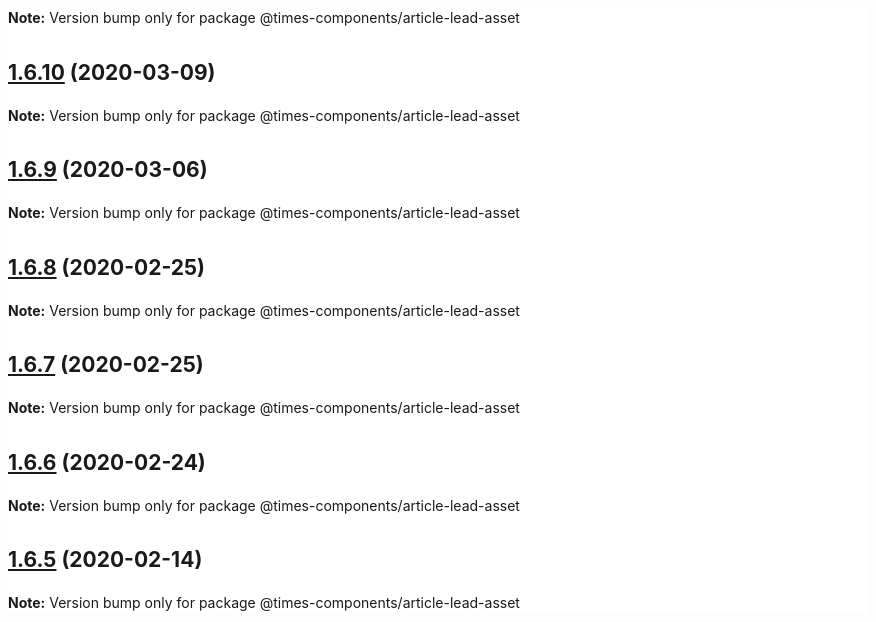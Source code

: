 **Note:** Version bump only for package @times-components/article-lead-asset





## [1.6.10](https://github.com/newsuk/times-components/compare/@times-components/article-lead-asset@1.6.9...@times-components/article-lead-asset@1.6.10) (2020-03-09)

**Note:** Version bump only for package @times-components/article-lead-asset





## [1.6.9](https://github.com/newsuk/times-components/compare/@times-components/article-lead-asset@1.6.8...@times-components/article-lead-asset@1.6.9) (2020-03-06)

**Note:** Version bump only for package @times-components/article-lead-asset





## [1.6.8](https://github.com/newsuk/times-components/compare/@times-components/article-lead-asset@1.6.7...@times-components/article-lead-asset@1.6.8) (2020-02-25)

**Note:** Version bump only for package @times-components/article-lead-asset





## [1.6.7](https://github.com/newsuk/times-components/compare/@times-components/article-lead-asset@1.6.6...@times-components/article-lead-asset@1.6.7) (2020-02-25)

**Note:** Version bump only for package @times-components/article-lead-asset





## [1.6.6](https://github.com/newsuk/times-components/compare/@times-components/article-lead-asset@1.6.5...@times-components/article-lead-asset@1.6.6) (2020-02-24)

**Note:** Version bump only for package @times-components/article-lead-asset





## [1.6.5](https://github.com/newsuk/times-components/compare/@times-components/article-lead-asset@1.6.4...@times-components/article-lead-asset@1.6.5) (2020-02-14)

**Note:** Version bump only for package @times-components/article-lead-asset
